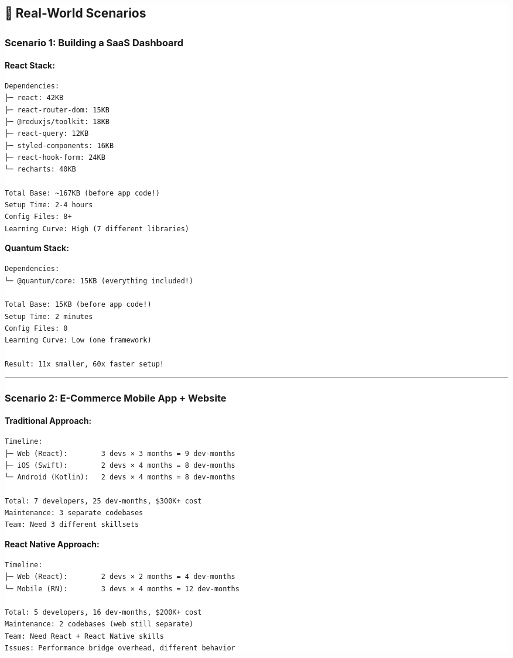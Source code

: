 
## 🎯 Real-World Scenarios

### Scenario 1: Building a SaaS Dashboard

**React Stack:**
```
Dependencies:
├─ react: 42KB
├─ react-router-dom: 15KB
├─ @reduxjs/toolkit: 18KB
├─ react-query: 12KB
├─ styled-components: 16KB
├─ react-hook-form: 24KB
└─ recharts: 40KB

Total Base: ~167KB (before app code!)
Setup Time: 2-4 hours
Config Files: 8+
Learning Curve: High (7 different libraries)
```

**Quantum Stack:**
```
Dependencies:
└─ @quantum/core: 15KB (everything included!)

Total Base: 15KB (before app code!)
Setup Time: 2 minutes
Config Files: 0
Learning Curve: Low (one framework)

Result: 11x smaller, 60x faster setup!
```

---

### Scenario 2: E-Commerce Mobile App + Website

**Traditional Approach:**
```
Timeline:
├─ Web (React):        3 devs × 3 months = 9 dev-months
├─ iOS (Swift):        2 devs × 4 months = 8 dev-months
└─ Android (Kotlin):   2 devs × 4 months = 8 dev-months

Total: 7 developers, 25 dev-months, $300K+ cost
Maintenance: 3 separate codebases
Team: Need 3 different skillsets
```

**React Native Approach:**
```
Timeline:
├─ Web (React):        2 devs × 2 months = 4 dev-months
└─ Mobile (RN):        3 devs × 4 months = 12 dev-months

Total: 5 developers, 16 dev-months, $200K+ cost
Maintenance: 2 codebases (web still separate)
Team: Need React + React Native skills
Issues: Performance bridge overhead, different behavior
```

